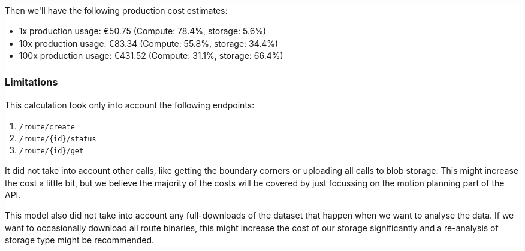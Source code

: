 Then we'll have the following production cost estimates:
- 1x production usage: €50.75     (Compute: 78.4%, storage: 5.6%)
- 10x production usage: €83.34    (Compute: 55.8%, storage: 34.4%)
- 100x production usage: €431.52  (Compute: 31.1%, storage: 66.4%)


### Limitations

This calculation took only into account the following endpoints:
1. `/route/create`
2. `/route/{id}/status`
3. `/route/{id}/get`

It did not take into account other calls, like getting the boundary corners or
uploading all calls to blob storage. This might increase the cost a little bit,
but we believe the majority of the costs will be covered by just focussing on
the motion planning part of the API.

This model also did not take into account any full-downloads of the dataset that
happen when we want to analyse the data. If we want to occasionally download all
route binaries, this might increase the cost of our storage significantly and a
re-analysis of storage type might be recommended.